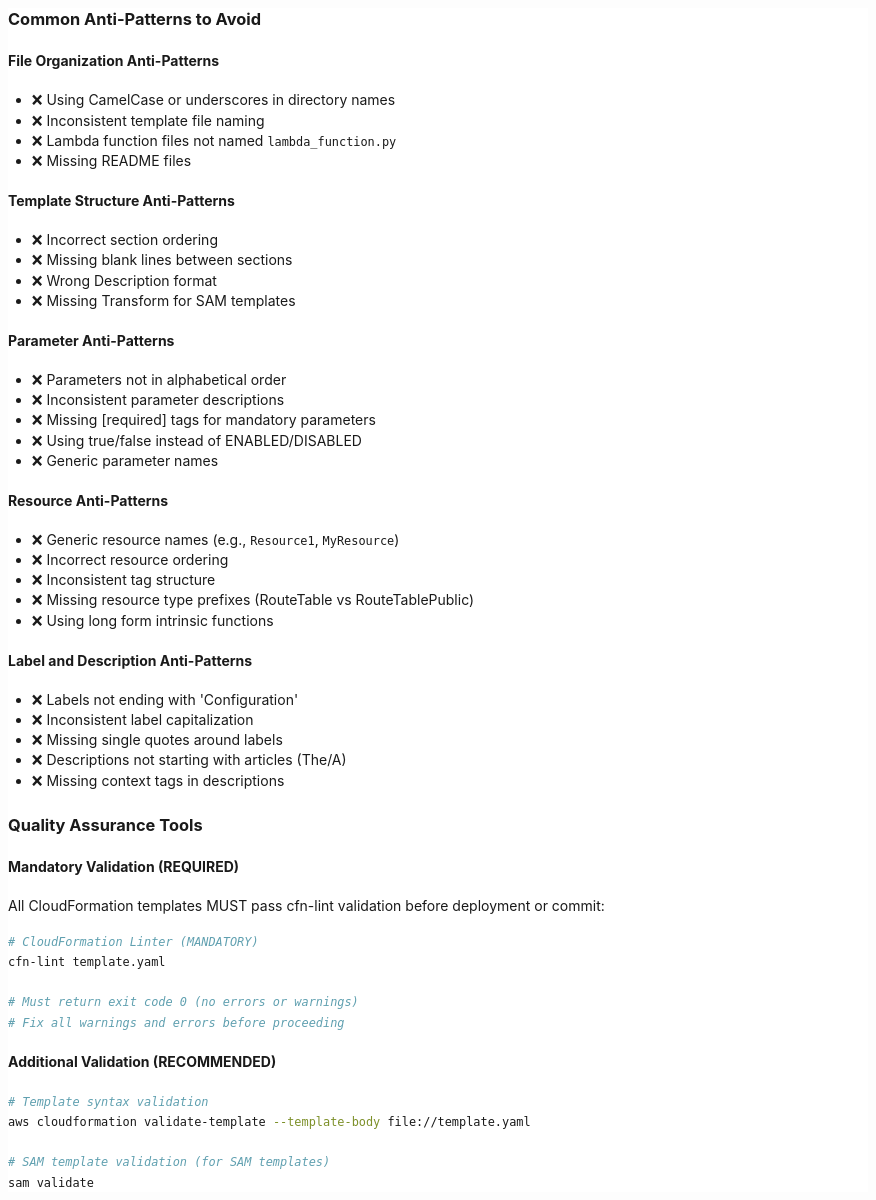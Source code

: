 ### Common Anti-Patterns to Avoid

#### File Organization Anti-Patterns
- ❌ Using CamelCase or underscores in directory names
- ❌ Inconsistent template file naming
- ❌ Lambda function files not named `lambda_function.py`
- ❌ Missing README files

#### Template Structure Anti-Patterns
- ❌ Incorrect section ordering
- ❌ Missing blank lines between sections
- ❌ Wrong Description format
- ❌ Missing Transform for SAM templates

#### Parameter Anti-Patterns
- ❌ Parameters not in alphabetical order
- ❌ Inconsistent parameter descriptions
- ❌ Missing [required] tags for mandatory parameters
- ❌ Using true/false instead of ENABLED/DISABLED
- ❌ Generic parameter names

#### Resource Anti-Patterns
- ❌ Generic resource names (e.g., `Resource1`, `MyResource`)
- ❌ Incorrect resource ordering
- ❌ Inconsistent tag structure
- ❌ Missing resource type prefixes (RouteTable vs RouteTablePublic)
- ❌ Using long form intrinsic functions

#### Label and Description Anti-Patterns
- ❌ Labels not ending with 'Configuration'
- ❌ Inconsistent label capitalization
- ❌ Missing single quotes around labels
- ❌ Descriptions not starting with articles (The/A)
- ❌ Missing context tags in descriptions

### Quality Assurance Tools

#### Mandatory Validation (REQUIRED)
All CloudFormation templates MUST pass cfn-lint validation before deployment or commit:

```bash
# CloudFormation Linter (MANDATORY)
cfn-lint template.yaml

# Must return exit code 0 (no errors or warnings)
# Fix all warnings and errors before proceeding
```

#### Additional Validation (RECOMMENDED)
```bash
# Template syntax validation
aws cloudformation validate-template --template-body file://template.yaml

# SAM template validation (for SAM templates)
sam validate
```
